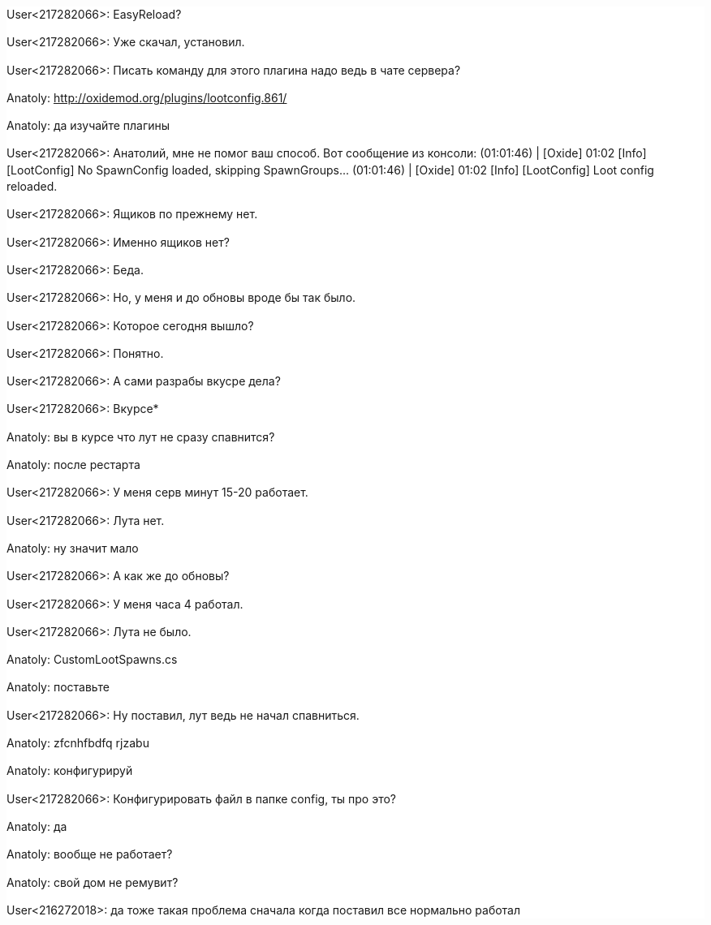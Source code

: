 User<217282066>: EasyReload?

User<217282066>: Уже скачал, установил.

User<217282066>: Писать команду для этого плагина надо ведь в чате сервера?

Anatoly: http://oxidemod.org/plugins/lootconfig.861/

Anatoly: да изучайте плагины

User<217282066>: Анатолий, мне не помог ваш способ. Вот сообщение из консоли: (01:01:46) | [Oxide] 01:02 [Info] [LootConfig] No SpawnConfig loaded, skipping SpawnGroups... (01:01:46) | [Oxide] 01:02 [Info] [LootConfig] Loot config reloaded.

User<217282066>: Ящиков по прежнему нет.

User<217282066>: Именно ящиков нет?

User<217282066>: Беда.

User<217282066>: Но, у меня и до обновы вроде бы так было.

User<217282066>: Которое сегодня вышло?

User<217282066>: Понятно.

User<217282066>: А сами разрабы вкусре дела?

User<217282066>: Вкурсе*

Anatoly: вы в курсе что лут не сразу спавнится?

Anatoly: после рестарта

User<217282066>: У меня серв минут 15-20 работает.

User<217282066>: Лута нет.

Anatoly: ну значит мало

User<217282066>: А как же до обновы?

User<217282066>: У меня часа 4 работал.

User<217282066>: Лута не было.

Anatoly: CustomLootSpawns.cs

Anatoly: поставьте

User<217282066>: Ну поставил, лут ведь не начал спавниться.

Anatoly: zfcnhfbdfq rjzabu

Anatoly: конфигурируй

User<217282066>: Конфигурировать файл в папке config, ты про это?

Anatoly: да

Anatoly: вообще не работает?

Anatoly: свой дом не ремувит?

User<216272018>: да тоже такая проблема сначала когда поставил все нормально работал
